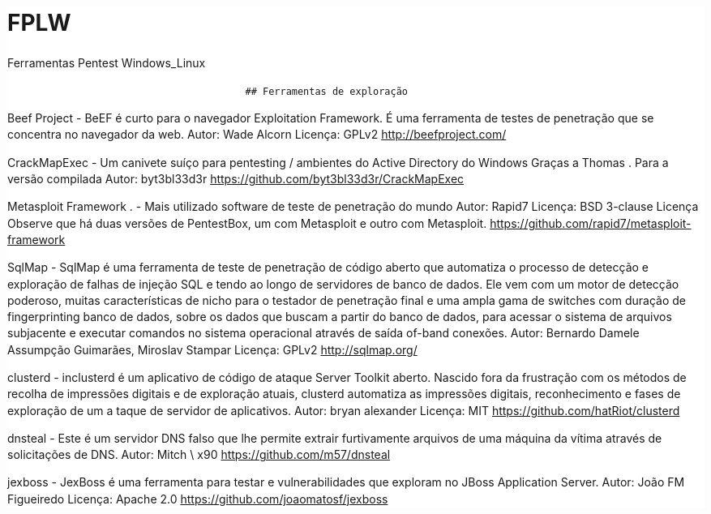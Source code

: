 # FPLW
Ferramentas Pentest Windows_Linux

                                             ## Ferramentas de exploração

Beef Project - BeEF é curto para o navegador Exploitation Framework. 
É uma ferramenta de testes de penetração que se concentra no navegador da web. 
Autor: Wade Alcorn 
Licença: GPLv2
http://beefproject.com/

CrackMapExec - Um canivete suíço para pentesting / 
ambientes do Active Directory do Windows 
Graças a Thomas . Para a versão compilada 
Autor: byt3bl33d3r
https://github.com/byt3bl33d3r/CrackMapExec

Metasploit Framework . - Mais utilizado software de teste de penetração do mundo 
Autor: Rapid7 
Licença: BSD 3-clause Licença 
Observe que há duas versões de PentestBox, um com Metasploit e outro com Metasploit. 
https://github.com/rapid7/metasploit-framework

SqlMap - SqlMap é uma ferramenta de teste de penetração de código aberto que 
automatiza o processo de detecção e exploração de falhas de injeção SQL e tendo ao 
longo de servidores de banco de dados. Ele vem com um motor de detecção poderoso, 
muitas características de nicho para o testador de penetração final e uma ampla gama 
de switches com duração de fingerprinting banco de dados, sobre os dados que buscam a 
partir do banco de dados, para acessar o sistema de arquivos subjacente e executar comandos 
no sistema operacional através de saída of-band conexões. 
Autor: Bernardo Damele Assumpção Guimarães, Miroslav Stampar 
Licença: GPLv2
http://sqlmap.org/

clusterd - inclusterd é um aplicativo de código de ataque Server Toolkit aberto. Nascido 
fora da frustração com os métodos de recolha de impressões digitais e de exploração atuais, 
clusterd automatiza as impressões digitais, reconhecimento e fases de exploração de um a
taque de servidor de aplicativos. 
Autor: bryan alexander Licença: MIT
https://github.com/hatRiot/clusterd

dnsteal - Este é um servidor DNS falso que lhe permite extrair furtivamente arquivos de 
uma máquina da vítima através de solicitações de DNS. 
Autor: Mitch \ x90
https://github.com/m57/dnsteal

jexboss - JexBoss é uma ferramenta para testar e vulnerabilidades que exploram no JBoss 
Application Server. 
Autor: João FM Figueiredo 
Licença: Apache 2.0
https://github.com/joaomatosf/jexboss
